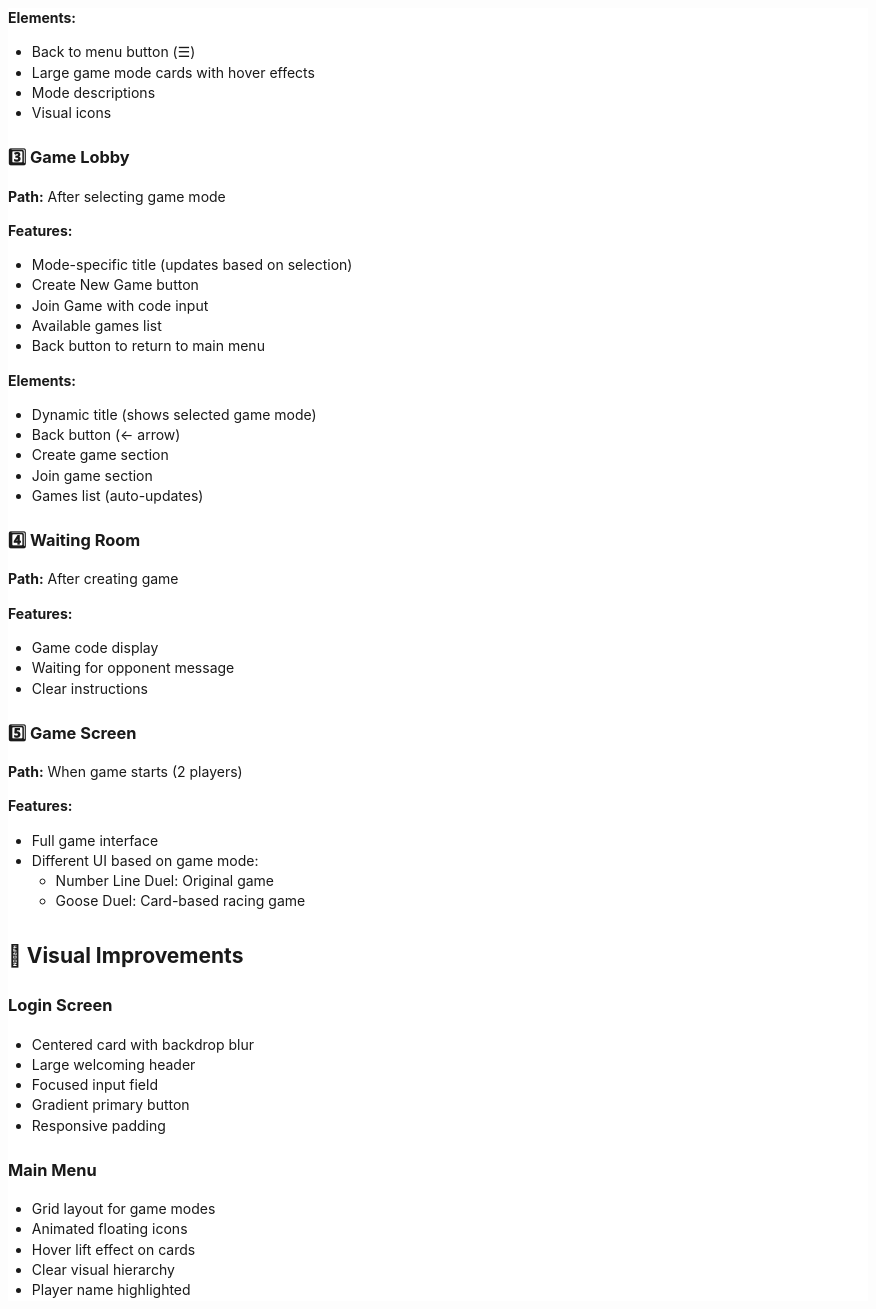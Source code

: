 **Elements:**
- Back to menu button (☰)
- Large game mode cards with hover effects
- Mode descriptions
- Visual icons

### 3️⃣ Game Lobby
**Path:** After selecting game mode

**Features:**
- Mode-specific title (updates based on selection)
- Create New Game button
- Join Game with code input
- Available games list
- Back button to return to main menu

**Elements:**
- Dynamic title (shows selected game mode)
- Back button (← arrow)
- Create game section
- Join game section
- Games list (auto-updates)

### 4️⃣ Waiting Room
**Path:** After creating game

**Features:**
- Game code display
- Waiting for opponent message
- Clear instructions

### 5️⃣ Game Screen
**Path:** When game starts (2 players)

**Features:**
- Full game interface
- Different UI based on game mode:
  - Number Line Duel: Original game
  - Goose Duel: Card-based racing game

## 🎨 Visual Improvements

### Login Screen
- Centered card with backdrop blur
- Large welcoming header
- Focused input field
- Gradient primary button
- Responsive padding

### Main Menu
- Grid layout for game modes
- Animated floating icons
- Hover lift effect on cards
- Clear visual hierarchy
- Player name highlighted
